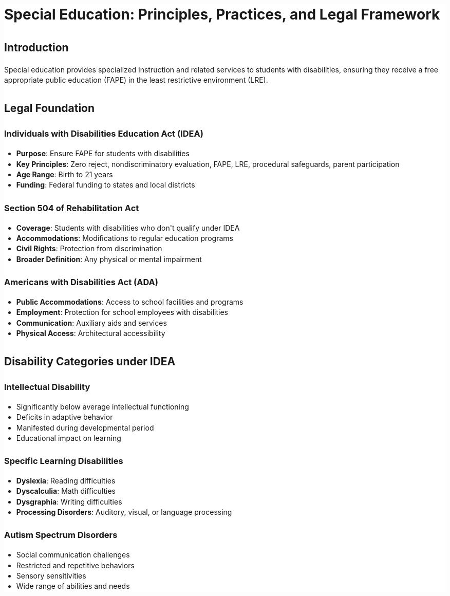 # Special Education: Principles, Practices, and Legal Framework

## Introduction
Special education provides specialized instruction and related services to students with disabilities, ensuring they receive a free appropriate public education (FAPE) in the least restrictive environment (LRE).

## Legal Foundation

### Individuals with Disabilities Education Act (IDEA)
- **Purpose**: Ensure FAPE for students with disabilities
- **Key Principles**: Zero reject, nondiscriminatory evaluation, FAPE, LRE, procedural safeguards, parent participation
- **Age Range**: Birth to 21 years
- **Funding**: Federal funding to states and local districts

### Section 504 of Rehabilitation Act
- **Coverage**: Students with disabilities who don't qualify under IDEA
- **Accommodations**: Modifications to regular education programs
- **Civil Rights**: Protection from discrimination
- **Broader Definition**: Any physical or mental impairment

### Americans with Disabilities Act (ADA)
- **Public Accommodations**: Access to school facilities and programs
- **Employment**: Protection for school employees with disabilities
- **Communication**: Auxiliary aids and services
- **Physical Access**: Architectural accessibility

## Disability Categories under IDEA

### Intellectual Disability
- Significantly below average intellectual functioning
- Deficits in adaptive behavior
- Manifested during developmental period
- Educational impact on learning

### Specific Learning Disabilities
- **Dyslexia**: Reading difficulties
- **Dyscalculia**: Math difficulties
- **Dysgraphia**: Writing difficulties
- **Processing Disorders**: Auditory, visual, or language processing

### Autism Spectrum Disorders
- Social communication challenges
- Restricted and repetitive behaviors
- Sensory sensitivities
- Wide range of abilities and needs
